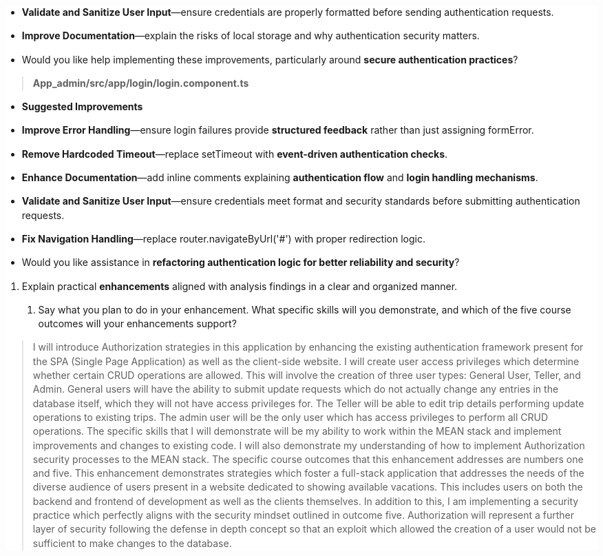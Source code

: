 - **Validate and Sanitize User Input**—ensure credentials are properly
  formatted before sending authentication requests.

- **Improve Documentation**—explain the risks of local storage and why
  authentication security matters.

- Would you like help implementing these improvements, particularly
  around **secure authentication practices**?

> **App\_admin/src/app/login/login.component.ts**

- **Suggested Improvements**

- **Improve Error Handling**—ensure login failures provide **structured
  feedback** rather than just assigning formError.

- **Remove Hardcoded Timeout**—replace setTimeout with **event-driven
  authentication checks**.

- **Enhance Documentation**—add inline comments explaining
  **authentication flow** and **login handling mechanisms**.

- **Validate and Sanitize User Input**—ensure credentials meet format
  and security standards before submitting authentication requests.

- **Fix Navigation Handling**—replace router.navigateByUrl('#') with
  proper redirection logic.

- Would you like assistance in **refactoring authentication logic for
  better reliability and security**?

1.  Explain practical **enhancements** aligned with analysis findings in
    a clear and organized manner.

    1.  Say what you plan to do in your enhancement. What specific
        skills will you demonstrate, and which of the five course
        outcomes will your enhancements support?

> I will introduce Authorization strategies in this application by
> enhancing the existing authentication framework present for the SPA
> (Single Page Application) as well as the client-side website. I will
> create user access privileges which determine whether certain CRUD
> operations are allowed. This will involve the creation of three user
> types: General User, Teller, and Admin. General users will have the
> ability to submit update requests which do not actually change any
> entries in the database itself, which they will not have access
> privileges for. The Teller will be able to edit trip details
> performing update operations to existing trips. The admin user will be
> the only user which has access privileges to perform all CRUD
> operations. The specific skills that I will demonstrate will be my
> ability to work within the MEAN stack and implement improvements and
> changes to existing code. I will also demonstrate my understanding of
> how to implement Authorization security processes to the MEAN stack.
> The specific course outcomes that this enhancement addresses are
> numbers one and five. This enhancement demonstrates strategies which
> foster a full-stack application that addresses the needs of the
> diverse audience of users present in a website dedicated to showing
> available vacations. This includes users on both the backend and
> frontend of development as well as the clients themselves. In addition
> to this, I am implementing a security practice which perfectly aligns
> with the security mindset outlined in outcome five. Authorization will
> represent a further layer of security following the defense in depth
> concept so that an exploit which allowed the creation of a user would
> not be sufficient to make changes to the database.
